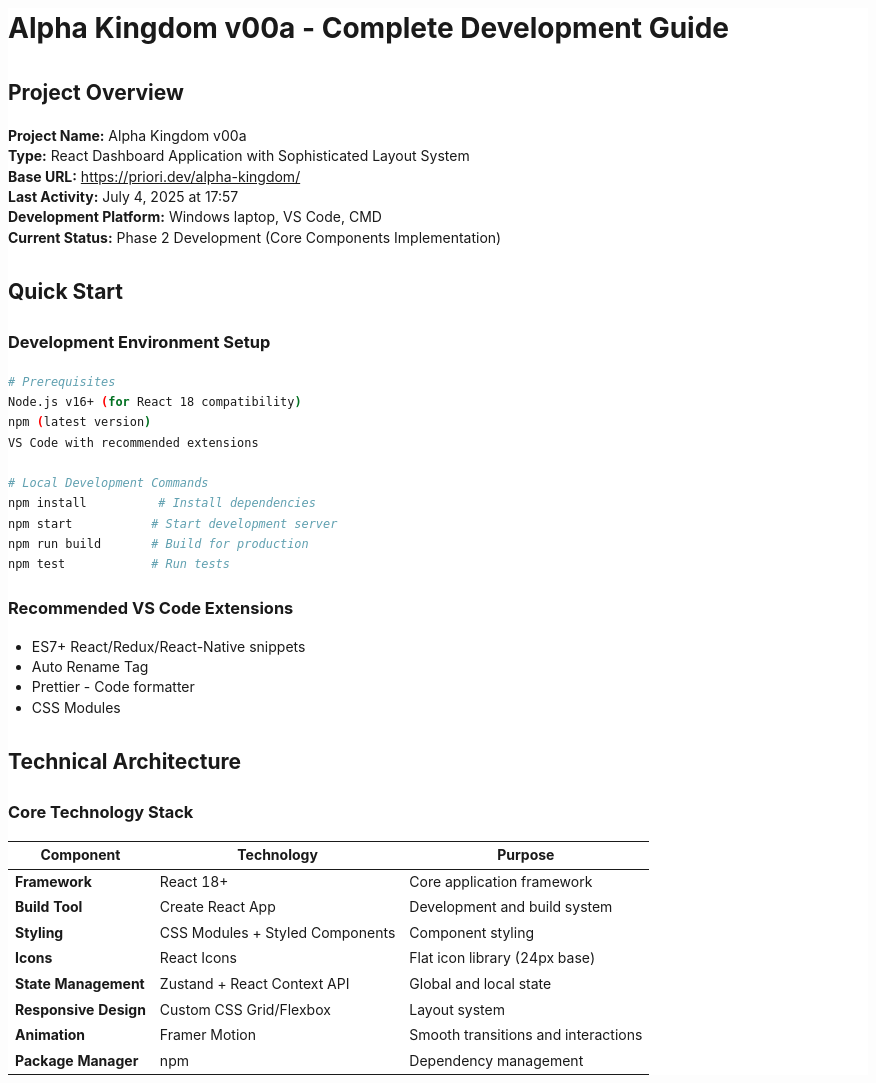 # Alpha Kingdom v00a - Complete Development Guide

## Project Overview

**Project Name:** Alpha Kingdom v00a  
**Type:** React Dashboard Application with Sophisticated Layout System  
**Base URL:** https://priori.dev/alpha-kingdom/  
**Last Activity:** July 4, 2025 at 17:57  
**Development Platform:** Windows laptop, VS Code, CMD  
**Current Status:** Phase 2 Development (Core Components Implementation)

## Quick Start

### Development Environment Setup
```bash
# Prerequisites
Node.js v16+ (for React 18 compatibility)
npm (latest version)
VS Code with recommended extensions

# Local Development Commands
npm install          # Install dependencies
npm start           # Start development server
npm run build       # Build for production
npm test            # Run tests
```

### Recommended VS Code Extensions
- ES7+ React/Redux/React-Native snippets
- Auto Rename Tag
- Prettier - Code formatter
- CSS Modules

## Technical Architecture

### Core Technology Stack
| Component | Technology | Purpose |
|-----------|------------|---------|
| **Framework** | React 18+ | Core application framework |
| **Build Tool** | Create React App | Development and build system |
| **Styling** | CSS Modules + Styled Components | Component styling |
| **Icons** | React Icons | Flat icon library (24px base) |
| **State Management** | Zustand + React Context API | Global and local state |
| **Responsive Design** | Custom CSS Grid/Flexbox | Layout system |
| **Animation** | Framer Motion | Smooth transitions and interactions |
| **Package Manager** | npm | Dependency management |
